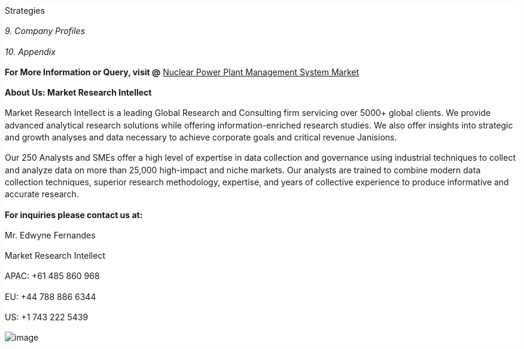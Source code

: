 Strategies</span></em></li></ul><p><em><span class="font-[700]">9. Company Profiles</span></em></p><p><em><span class="font-[700]">10. Appendix</span></em></p><p><span class="font-[700]"><strong>For More Information or Query, visit&nbsp;@</strong>&nbsp;</span><span class="font-[700]"><a href="https://www.marketresearchintellect.com/product/global-nuclear-power-plant-management-system-market/?utm_source=Linkedin&utm_medium=027" target="_blank" data-tracking-control-name="article-ssr-frontend-pulse_little-text-block" data-tracking-will-navigate="" data-test-link="">Nuclear Power Plant Management System Market</a></span></p><p><strong><span class="font-[700]">About Us: Market Research Intellect</span></strong></p><p><span class="">Market Research Intellect is a leading Global Research and Consulting firm servicing over 5000+ global clients. We provide advanced analytical research solutions while offering information-enriched research studies.&nbsp;</span>We also offer insights into strategic and growth analyses and data necessary to achieve corporate goals and critical revenue Janisions.</p><p><span class="">Our 250 Analysts and SMEs offer a high level of expertise in data collection and governance using industrial techniques to collect and analyze data on more than 25,000 high-impact and niche markets. Our analysts are trained to combine modern data collection techniques, superior research methodology, expertise, and years of collective experience to produce informative and accurate research.</span></p><p><strong>For inquiries please contact us at:</strong></p><p>Mr. Edwyne Fernandes</p><p>Market Research Intellect</p><p>APAC: +61 485 860 968</p><p>EU: +44 788 886 6344</p><p>US: +1 743 222 5439</p>
![image](https://github.com/user-attachments/assets/a3c63abd-6a3c-493d-b6ed-b9493be4ba84)
